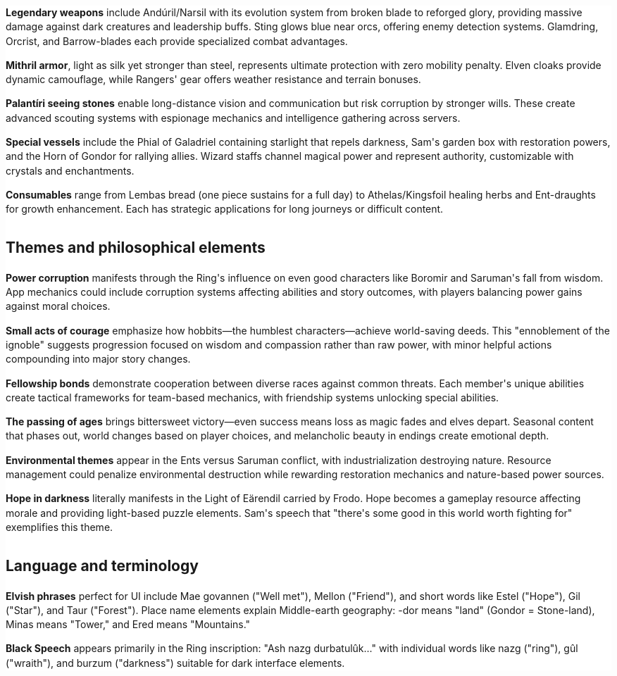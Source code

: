 **Legendary weapons** include Andúril/Narsil with its evolution system from broken blade to reforged glory, providing massive damage against dark creatures and leadership buffs. Sting glows blue near orcs, offering enemy detection systems. Glamdring, Orcrist, and Barrow-blades each provide specialized combat advantages.

**Mithril armor**, light as silk yet stronger than steel, represents ultimate protection with zero mobility penalty. Elven cloaks provide dynamic camouflage, while Rangers' gear offers weather resistance and terrain bonuses.

**Palantíri seeing stones** enable long-distance vision and communication but risk corruption by stronger wills. These create advanced scouting systems with espionage mechanics and intelligence gathering across servers.

**Special vessels** include the Phial of Galadriel containing starlight that repels darkness, Sam's garden box with restoration powers, and the Horn of Gondor for rallying allies. Wizard staffs channel magical power and represent authority, customizable with crystals and enchantments.

**Consumables** range from Lembas bread (one piece sustains for a full day) to Athelas/Kingsfoil healing herbs and Ent-draughts for growth enhancement. Each has strategic applications for long journeys or difficult content.

## Themes and philosophical elements

**Power corruption** manifests through the Ring's influence on even good characters like Boromir and Saruman's fall from wisdom. App mechanics could include corruption systems affecting abilities and story outcomes, with players balancing power gains against moral choices.

**Small acts of courage** emphasize how hobbits—the humblest characters—achieve world-saving deeds. This "ennoblement of the ignoble" suggests progression focused on wisdom and compassion rather than raw power, with minor helpful actions compounding into major story changes.

**Fellowship bonds** demonstrate cooperation between diverse races against common threats. Each member's unique abilities create tactical frameworks for team-based mechanics, with friendship systems unlocking special abilities.

**The passing of ages** brings bittersweet victory—even success means loss as magic fades and elves depart. Seasonal content that phases out, world changes based on player choices, and melancholic beauty in endings create emotional depth.

**Environmental themes** appear in the Ents versus Saruman conflict, with industrialization destroying nature. Resource management could penalize environmental destruction while rewarding restoration mechanics and nature-based power sources.

**Hope in darkness** literally manifests in the Light of Eärendil carried by Frodo. Hope becomes a gameplay resource affecting morale and providing light-based puzzle elements. Sam's speech that "there's some good in this world worth fighting for" exemplifies this theme.

## Language and terminology

**Elvish phrases** perfect for UI include Mae govannen ("Well met"), Mellon ("Friend"), and short words like Estel ("Hope"), Gil ("Star"), and Taur ("Forest"). Place name elements explain Middle-earth geography: -dor means "land" (Gondor = Stone-land), Minas means "Tower," and Ered means "Mountains."

**Black Speech** appears primarily in the Ring inscription: "Ash nazg durbatulûk..." with individual words like nazg ("ring"), gûl ("wraith"), and burzum ("darkness") suitable for dark interface elements.
